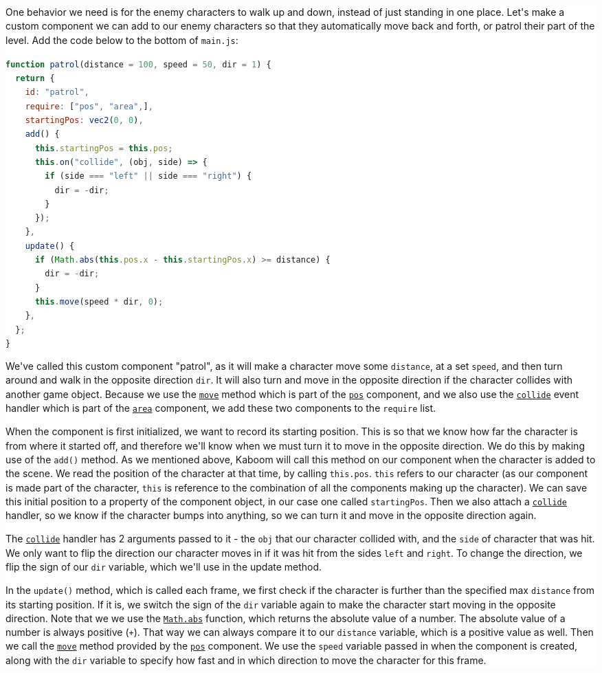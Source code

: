 One behavior we need is for the enemy characters to walk up and down, instead of just standing in one place. Let's make a custom component we can add to our enemy characters so that they automatically move back and forth, or patrol their part of the level. Add the code below to the bottom of `main.js`:

```js
function patrol(distance = 100, speed = 50, dir = 1) {
  return {
    id: "patrol",
    require: ["pos", "area",],
    startingPos: vec2(0, 0),
    add() {
      this.startingPos = this.pos;
      this.on("collide", (obj, side) => {
        if (side === "left" || side === "right") {
          dir = -dir;
        }
      });
    },
    update() {
      if (Math.abs(this.pos.x - this.startingPos.x) >= distance) {
        dir = -dir;
      }
      this.move(speed * dir, 0);
    },
  };
}
```

We've called this custom component "patrol", as it will make a character move some `distance`, at a set `speed`, and then turn around and walk in the opposite direction `dir`. It will also turn and move in the opposite direction if the character collides with another game object. Because we use the [`move`](https://kaboomjs.com/#pos) method which is part of the [`pos`](https://kaboomjs.com/#pos) component, and we also use the [`collide`](https://kaboomjs.com/#area) event handler which is part of the [`area`](https://kaboomjs.com/#area) component, we add these two components to the `require` list. 

When the component is first initialized, we want to record its starting position. This is so that we know how far the character is from where it started off, and therefore we'll know when we must turn it to move in the opposite direction. We do this by making use of the `add()` method. As we mentioned above, Kaboom will call this method on our component when the character is added to the scene. We read the position of the character at that time, by calling `this.pos`. `this` refers to our character (as our component is made part of the character, `this` is reference to the combination of all the components making up the character). We can save this initial position to a property of the component object, in our case one called `startingPos`. Then we also attach a [`collide`](https://kaboomjs.com/#area) handler, so we know if the character bumps into anything, so we can turn it and move in the opposite direction again. 

The [`collide`](https://kaboomjs.com/#on) handler has 2 arguments passed to it - the `obj` that our character collided with, and the `side` of character that was hit. We only want to flip the direction our character moves in if it was hit from the sides `left` and `right`. To change the direction, we flip the sign of our `dir` variable, which we'll use in the update method. 

In the `update()` method, which is called each frame, we first check if the character is further than the specified max `distance` from its starting position. If it is, we switch the sign of the `dir` variable again to make the character start moving in the opposite direction. Note that we we use the [`Math.abs`](https://developer.mozilla.org/en-US/docs/Web/JavaScript/Reference/Global_Objects/Math/abs) function, which returns the absolute value of a number. The absolute value of a number is always positive (`+`). That way we can always compare it to our `distance` variable, which is a positive value as well.  Then we call the [`move`](https://kaboomjs.com/#pos) method provided by the [`pos`](https://kaboomjs.com/#pos) component. We use the `speed` variable passed in when the component is created, along with the `dir` variable to specify how fast and in which direction to move the character for this frame.

